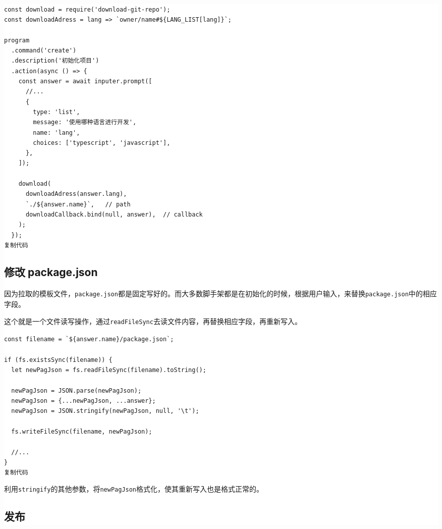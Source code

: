 ```
const download = require('download-git-repo');
const downloadAdress = lang => `owner/name#${LANG_LIST[lang]}`;

program
  .command('create')
  .description('初始化项目')
  .action(async () => {
    const answer = await inputer.prompt([
      //...
      {
        type: 'list',
        message: '使用哪种语言进行开发',
        name: 'lang',
        choices: ['typescript', 'javascript'],
      },
    ]);
    
    download(
      downloadAdress(answer.lang),
      `./${answer.name}`,	// path
      downloadCallback.bind(null, answer),	// callback
    );
  });
复制代码
```

修改 package.json
---------------

因为拉取的模板文件，`package.json`都是固定写好的。而大多数脚手架都是在初始化的时候，根据用户输入，来替换`package.json`中的相应字段。

这个就是一个文件读写操作，通过`readFileSync`去读文件内容，再替换相应字段，再重新写入。

```
const filename = `${answer.name}/package.json`;

if (fs.existsSync(filename)) {
  let newPagJson = fs.readFileSync(filename).toString();

  newPagJson = JSON.parse(newPagJson);
  newPagJson = {...newPagJson, ...answer};
  newPagJson = JSON.stringify(newPagJson, null, '\t');

  fs.writeFileSync(filename, newPagJson);
  
  //...
}
复制代码
```

利用`stringify`的其他参数，将`newPagJson`格式化，使其重新写入也是格式正常的。

发布
--
